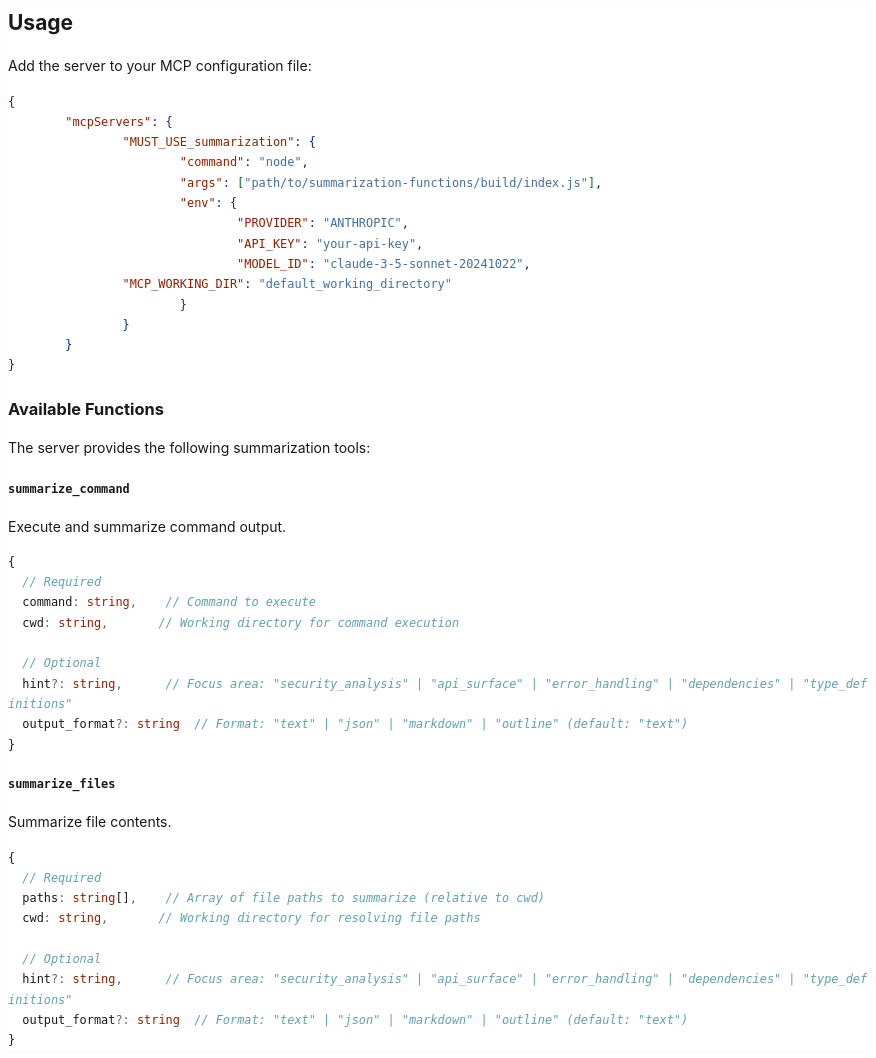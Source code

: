 ## Usage

Add the server to your MCP configuration file:

```json
{
		"mcpServers": {
				"MUST_USE_summarization": {
						"command": "node",
						"args": ["path/to/summarization-functions/build/index.js"],
						"env": {
								"PROVIDER": "ANTHROPIC",
								"API_KEY": "your-api-key",
								"MODEL_ID": "claude-3-5-sonnet-20241022",
                "MCP_WORKING_DIR": "default_working_directory"
						}
				}
		}
}
```

### Available Functions

The server provides the following summarization tools:

#### `summarize_command`
Execute and summarize command output.
```typescript
{
  // Required
  command: string,    // Command to execute
  cwd: string,       // Working directory for command execution
  
  // Optional
  hint?: string,      // Focus area: "security_analysis" | "api_surface" | "error_handling" | "dependencies" | "type_definitions"
  output_format?: string  // Format: "text" | "json" | "markdown" | "outline" (default: "text")
}
```

#### `summarize_files`
Summarize file contents.
```typescript
{
  // Required
  paths: string[],    // Array of file paths to summarize (relative to cwd)
  cwd: string,       // Working directory for resolving file paths
  
  // Optional
  hint?: string,      // Focus area: "security_analysis" | "api_surface" | "error_handling" | "dependencies" | "type_definitions"
  output_format?: string  // Format: "text" | "json" | "markdown" | "outline" (default: "text")
}
```

